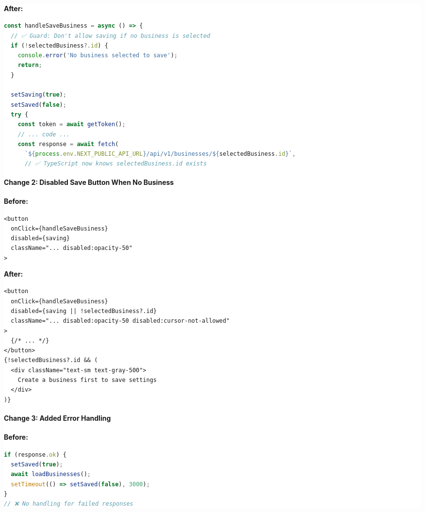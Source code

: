 **After:**
```typescript
const handleSaveBusiness = async () => {
  // ✅ Guard: Don't allow saving if no business is selected
  if (!selectedBusiness?.id) {
    console.error('No business selected to save');
    return;
  }

  setSaving(true);
  setSaved(false);
  try {
    const token = await getToken();
    // ... code ...
    const response = await fetch(
      `${process.env.NEXT_PUBLIC_API_URL}/api/v1/businesses/${selectedBusiness.id}`,
      // ✅ TypeScript now knows selectedBusiness.id exists
```

#### Change 2: Disabled Save Button When No Business

**Before:**
```tsx
<button
  onClick={handleSaveBusiness}
  disabled={saving}
  className="... disabled:opacity-50"
>
```

**After:**
```tsx
<button
  onClick={handleSaveBusiness}
  disabled={saving || !selectedBusiness?.id}
  className="... disabled:opacity-50 disabled:cursor-not-allowed"
>
  {/* ... */}
</button>
{!selectedBusiness?.id && (
  <div className="text-sm text-gray-500">
    Create a business first to save settings
  </div>
)}
```

#### Change 3: Added Error Handling

**Before:**
```typescript
if (response.ok) {
  setSaved(true);
  await loadBusinesses();
  setTimeout(() => setSaved(false), 3000);
}
// ❌ No handling for failed responses
```

